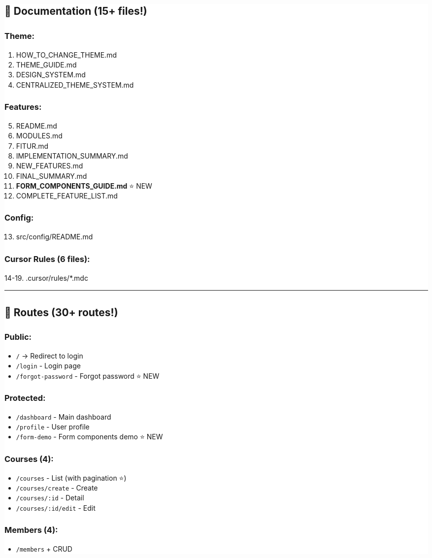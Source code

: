 
## 📄 **Documentation** (15+ files!)

### Theme:
1. HOW_TO_CHANGE_THEME.md
2. THEME_GUIDE.md
3. DESIGN_SYSTEM.md
4. CENTRALIZED_THEME_SYSTEM.md

### Features:
5. README.md
6. MODULES.md
7. FITUR.md
8. IMPLEMENTATION_SUMMARY.md
9. NEW_FEATURES.md
10. FINAL_SUMMARY.md
11. **FORM_COMPONENTS_GUIDE.md** ⭐ NEW
12. COMPLETE_FEATURE_LIST.md

### Config:
13. src/config/README.md

### Cursor Rules (6 files):
14-19. .cursor/rules/*.mdc

---

## 🎯 **Routes** (30+ routes!)

### Public:
- `/` → Redirect to login
- `/login` - Login page
- `/forgot-password` - Forgot password ⭐ NEW

### Protected:
- `/dashboard` - Main dashboard
- `/profile` - User profile
- `/form-demo` - Form components demo ⭐ NEW

### Courses (4):
- `/courses` - List (with pagination ⭐)
- `/courses/create` - Create
- `/courses/:id` - Detail
- `/courses/:id/edit` - Edit

### Members (4):
- `/members` + CRUD
